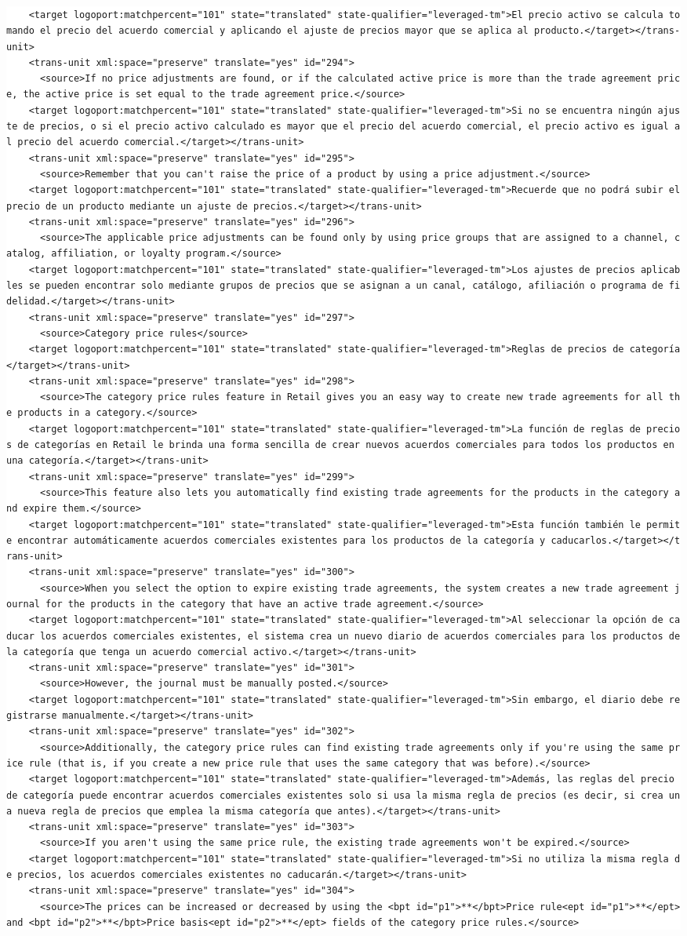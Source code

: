         <target logoport:matchpercent="101" state="translated" state-qualifier="leveraged-tm">El precio activo se calcula tomando el precio del acuerdo comercial y aplicando el ajuste de precios mayor que se aplica al producto.</target></trans-unit>
        <trans-unit xml:space="preserve" translate="yes" id="294">
          <source>If no price adjustments are found, or if the calculated active price is more than the trade agreement price, the active price is set equal to the trade agreement price.</source>
        <target logoport:matchpercent="101" state="translated" state-qualifier="leveraged-tm">Si no se encuentra ningún ajuste de precios, o si el precio activo calculado es mayor que el precio del acuerdo comercial, el precio activo es igual al precio del acuerdo comercial.</target></trans-unit>
        <trans-unit xml:space="preserve" translate="yes" id="295">
          <source>Remember that you can't raise the price of a product by using a price adjustment.</source>
        <target logoport:matchpercent="101" state="translated" state-qualifier="leveraged-tm">Recuerde que no podrá subir el precio de un producto mediante un ajuste de precios.</target></trans-unit>
        <trans-unit xml:space="preserve" translate="yes" id="296">
          <source>The applicable price adjustments can be found only by using price groups that are assigned to a channel, catalog, affiliation, or loyalty program.</source>
        <target logoport:matchpercent="101" state="translated" state-qualifier="leveraged-tm">Los ajustes de precios aplicables se pueden encontrar solo mediante grupos de precios que se asignan a un canal, catálogo, afiliación o programa de fidelidad.</target></trans-unit>
        <trans-unit xml:space="preserve" translate="yes" id="297">
          <source>Category price rules</source>
        <target logoport:matchpercent="101" state="translated" state-qualifier="leveraged-tm">Reglas de precios de categoría</target></trans-unit>
        <trans-unit xml:space="preserve" translate="yes" id="298">
          <source>The category price rules feature in Retail gives you an easy way to create new trade agreements for all the products in a category.</source>
        <target logoport:matchpercent="101" state="translated" state-qualifier="leveraged-tm">La función de reglas de precios de categorías en Retail le brinda una forma sencilla de crear nuevos acuerdos comerciales para todos los productos en una categoría.</target></trans-unit>
        <trans-unit xml:space="preserve" translate="yes" id="299">
          <source>This feature also lets you automatically find existing trade agreements for the products in the category and expire them.</source>
        <target logoport:matchpercent="101" state="translated" state-qualifier="leveraged-tm">Esta función también le permite encontrar automáticamente acuerdos comerciales existentes para los productos de la categoría y caducarlos.</target></trans-unit>
        <trans-unit xml:space="preserve" translate="yes" id="300">
          <source>When you select the option to expire existing trade agreements, the system creates a new trade agreement journal for the products in the category that have an active trade agreement.</source>
        <target logoport:matchpercent="101" state="translated" state-qualifier="leveraged-tm">Al seleccionar la opción de caducar los acuerdos comerciales existentes, el sistema crea un nuevo diario de acuerdos comerciales para los productos de la categoría que tenga un acuerdo comercial activo.</target></trans-unit>
        <trans-unit xml:space="preserve" translate="yes" id="301">
          <source>However, the journal must be manually posted.</source>
        <target logoport:matchpercent="101" state="translated" state-qualifier="leveraged-tm">Sin embargo, el diario debe registrarse manualmente.</target></trans-unit>
        <trans-unit xml:space="preserve" translate="yes" id="302">
          <source>Additionally, the category price rules can find existing trade agreements only if you're using the same price rule (that is, if you create a new price rule that uses the same category that was before).</source>
        <target logoport:matchpercent="101" state="translated" state-qualifier="leveraged-tm">Además, las reglas del precio de categoría puede encontrar acuerdos comerciales existentes solo si usa la misma regla de precios (es decir, si crea una nueva regla de precios que emplea la misma categoría que antes).</target></trans-unit>
        <trans-unit xml:space="preserve" translate="yes" id="303">
          <source>If you aren't using the same price rule, the existing trade agreements won't be expired.</source>
        <target logoport:matchpercent="101" state="translated" state-qualifier="leveraged-tm">Si no utiliza la misma regla de precios, los acuerdos comerciales existentes no caducarán.</target></trans-unit>
        <trans-unit xml:space="preserve" translate="yes" id="304">
          <source>The prices can be increased or decreased by using the <bpt id="p1">**</bpt>Price rule<ept id="p1">**</ept> and <bpt id="p2">**</bpt>Price basis<ept id="p2">**</ept> fields of the category price rules.</source>